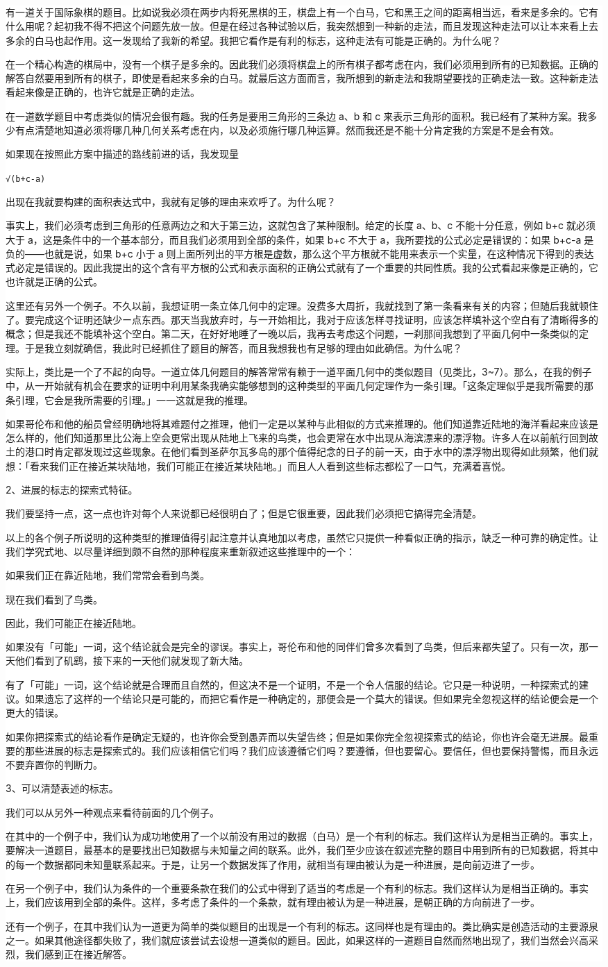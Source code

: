有一道关于国际象棋的题目。比如说我必须在两步内将死黑棋的王，棋盘上有一个白马，它和黑王之间的距离相当远，看来是多余的。它有什么用呢？起初我不得不把这个问题先放一放。但是在经过各种试验以后，我突然想到一种新的走法，而且发现这种走法可以让本来看上去多余的白马也起作用。这一发现给了我新的希望。我把它看作是有利的标志，这种走法有可能是正确的。为什么呢？

在一个精心构造的棋局中，没有一个棋子是多余的。因此我们必须将棋盘上的所有棋子都考虑在内，我们必须用到所有的已知数据。正确的解答自然要用到所有的棋子，即使是看起来多余的白马。就最后这方面而言，我所想到的新走法和我期望要找的正确走法一致。这种新走法看起来像是正确的，也许它就是正确的走法。

在一道数学题目中考虑类似的情况会很有趣。我的任务是要用三角形的三条边 a、b 和 c 来表示三角形的面积。我已经有了某种方案。我多少有点清楚地知道必须将哪几种几何关系考虑在内，以及必须施行哪几种运算。然而我还是不能十分肯定我的方案是不是会有效。

如果现在按照此方案中描述的路线前进的话，我发现量

	√(b+c-a)

出现在我就要构建的面积表达式中，我就有足够的理由来欢呼了。为什么呢？

事实上，我们必须考虑到三角形的任意两边之和大于第三边，这就包含了某种限制。给定的长度 a、b、c 不能十分任意，例如 b+c 就必须大于 a，这是条件中的一个基本部分，而且我们必须用到全部的条件，如果 b+c 不大于 a，我所要找的公式必定是错误的：如果 b+c-a 是负的——也就是说，如果 b+c 小于 a 则上面所列出的平方根是虚数，那么这个平方根就不能用来表示一个实量，在这种情况下得到的表达式必定是错误的。因此我提出的这个含有平方根的公式和表示面积的正确公式就有了一个重要的共同性质。我的公式看起来像是正确的，它也许就是正确的公式。

这里还有另外一个例子。不久以前，我想证明一条立体几何中的定理。没费多大周折，我就找到了第一条看来有关的内容；但随后我就顿住了。要完成这个证明还缺少ー点东西。那天当我放弃时，与一开始相比，我对于应该怎样寻找证明，应该怎样填补这个空白有了清晰得多的概念；但是我还不能填补这个空白。第二天，在好好地睡了一晚以后，我再去考虑这个问题，一刹那间我想到了平面几何中一条类似的定理。于是我立刻就确信，我此时已经抓住了题目的解答，而且我想我也有足够的理由如此确信。为什么呢？

实际上，类比是一个了不起的向导。一道立体几何题目的解答常常有赖于一道平面几何中的类似题目（见类比，3~7）。那么，在我的例子中，从一开始就有机会在要求的证明中利用某条我确实能够想到的这种类型的平面几何定理作为一条引理。「这条定理似乎是我所需要的那条引理，它会是我所需要的引理。」一一这就是我的推理。

如果哥伦布和他的船员曾经明确地将其难题付之推理，他们一定是以某种与此相似的方式来推理的。他们知道靠近陆地的海洋看起来应该是怎么样的，他们知道那里比公海上空会更常出现从陆地上飞来的鸟类，也会更常在水中出现从海滨漂来的漂浮物。许多人在以前航行回到故土的港口时肯定都发现过这些现象。在他们看到圣萨尔瓦多岛的那个值得纪念的日子的前一天，由于水中的漂浮物出现得如此频繁，他们就想：「看来我们正在接近某块陆地，我们可能正在接近某块陆地。」而且人人看到这些标志都松了一口气，充满着喜悦。

2、进展的标志的探索式特征。

我们要坚持一点，这一点也许对每个人来说都已经很明白了；但是它很重要，因此我们必须把它搞得完全清楚。

以上的各个例子所说明的这种类型的推理值得引起注意并认真地加以考虑，虽然它只提供一种看似正确的指示，缺乏一种可靠的确定性。让我们学究式地、以尽量详细到颇不自然的那种程度来重新叙述这些推理中的一个：

如果我们正在靠近陆地，我们常常会看到鸟类。

现在我们看到了鸟类。

因此，我们可能正在接近陆地。

如果没有「可能」一词，这个结论就会是完全的谬误。事实上，哥伦布和他的同伴们曾多次看到了鸟类，但后来都失望了。只有一次，那一天他们看到了矶鹞，接下来的一天他们就发现了新大陆。

有了「可能」一词，这个结论就是合理而且自然的，但这决不是一个证明，不是一个令人信服的结论。它只是一种说明，一种探索式的建议。如果遗忘了这样的一个结论只是可能的，而把它看作是一种确定的，那便会是一个莫大的错误。但如果完全忽视这样的结论便会是一个更大的错误。

如果你把探索式的结论看作是确定无疑的，也许你会受到愚弄而以失望告终；但是如果你完全忽视探索式的结论，你也许会毫无进展。最重要的那些进展的标志是探索式的。我们应该相信它们吗？我们应该遵循它们吗？要遵循，但也要留心。要信任，但也要保持警惕，而且永远不要弃置你的判断力。

3、可以清楚表述的标志。

我们可以从另外一种观点来看待前面的几个例子。

在其中的一个例子中，我们认为成功地使用了一个以前没有用过的数据（白马）是一个有利的标志。我们这样认为是相当正确的。事实上，要解决一道题目，最基本的是要找出已知数据与未知量之间的联系。此外，我们至少应该在叙述完整的题目中用到所有的已知数据，将其中的每一个数据都同未知量联系起来。于是，让另一个数据发挥了作用，就相当有理由被认为是一种进展，是向前迈进了一步。

在另一个例子中，我们认为条件的一个重要条款在我们的公式中得到了适当的考虑是一个有利的标志。我们这样认为是相当正确的。事实上，我们应该用到全部的条件。这样，多考虑了条件的一个条款，就有理由被认为是一种进展，是朝正确的方向前进了一步。

还有一个例子，在其中我们认为一道更为简单的类似题目的出现是一个有利的标志。这同样也是有理由的。类比确实是创造活动的主要源泉之一。如果其他途径都失败了，我们就应该尝试去设想一道类似的题目。因此，如果这样的一道题目自然而然地出现了，我们当然会兴高采烈，我们感到正在接近解答。
